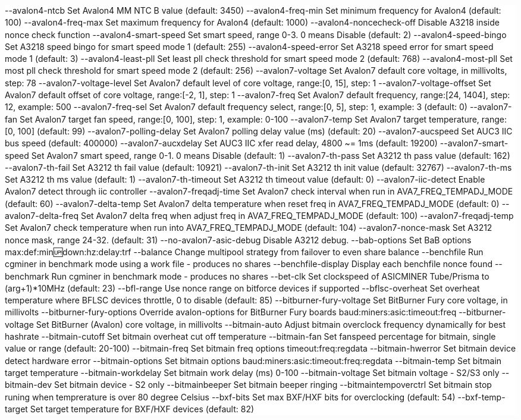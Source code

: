 --avalon4-ntcb <arg> Set Avalon4 MM NTC B value (default: 3450)
--avalon4-freq-min <arg> Set minimum frequency for Avalon4 (default: 100)
--avalon4-freq-max <arg> Set maximum frequency for Avalon4 (default: 1000)
--avalon4-noncecheck-off Disable A3218 inside nonce check function
--avalon4-smart-speed <arg> Set smart speed, range 0-3. 0 means Disable (default: 2)
--avalon4-speed-bingo <arg> Set A3218 speed bingo for smart speed mode 1 (default: 255)
--avalon4-speed-error <arg> Set A3218 speed error for smart speed mode 1 (default: 3)
--avalon4-least-pll <arg> Set least pll check threshold for smart speed mode 2 (default: 768)
--avalon4-most-pll <arg> Set most pll check threshold for smart speed mode 2 (default: 256)
--avalon7-voltage   Set Avalon7 default core voltage, in millivolts, step: 78
--avalon7-voltage-level Set Avalon7 default level of core voltage, range:[0, 15], step: 1
--avalon7-voltage-offset Set Avalon7 default offset of core voltage, range:[-2, 1], step: 1
--avalon7-freq      Set Avalon7 default frequency, range:[24, 1404], step: 12, example: 500
--avalon7-freq-sel <arg> Set Avalon7 default frequency select, range:[0, 5], step: 1, example: 3 (default: 0)
--avalon7-fan       Set Avalon7 target fan speed, range:[0, 100], step: 1, example: 0-100
--avalon7-temp <arg> Set Avalon7 target temperature, range:[0, 100] (default: 99)
--avalon7-polling-delay <arg> Set Avalon7 polling delay value (ms) (default: 20)
--avalon7-aucspeed <arg> Set AUC3 IIC bus speed (default: 400000)
--avalon7-aucxdelay <arg> Set AUC3 IIC xfer read delay, 4800 ~= 1ms (default: 19200)
--avalon7-smart-speed <arg> Set Avalon7 smart speed, range 0-1. 0 means Disable (default: 1)
--avalon7-th-pass <arg> Set A3212 th pass value (default: 162)
--avalon7-th-fail <arg> Set A3212 th fail value (default: 10921)
--avalon7-th-init <arg> Set A3212 th init value (default: 32767)
--avalon7-th-ms <arg> Set A3212 th ms value (default: 1)
--avalon7-th-timeout <arg> Set A3212 th timeout value (default: 0)
--avalon7-iic-detect Enable Avalon7 detect through iic controller
--avalon7-freqadj-time <arg> Set Avalon7 check interval when run in AVA7_FREQ_TEMPADJ_MODE (default: 60)
--avalon7-delta-temp <arg> Set Avalon7 delta temperature when reset freq in AVA7_FREQ_TEMPADJ_MODE (default: 0)
--avalon7-delta-freq <arg> Set Avalon7 delta freq when adjust freq in AVA7_FREQ_TEMPADJ_MODE (default: 100)
--avalon7-freqadj-temp <arg> Set Avalon7 check temperature when run into AVA7_FREQ_TEMPADJ_MODE (default: 104)
--avalon7-nonce-mask <arg> Set A3212 nonce mask, range 24-32. (default: 31)
--no-avalon7-asic-debug Disable A3212 debug.
--bab-options <arg> Set BaB options max:def:min:up:down:hz:delay:trf
--balance           Change multipool strategy from failover to even share balance
--benchfile <arg>   Run cgminer in benchmark mode using a work file - produces no shares
--benchfile-display Display each benchfile nonce found
--benchmark         Run cgminer in benchmark mode - produces no shares
--bet-clk <arg>     Set clockspeed of ASICMINER Tube/Prisma to (arg+1)*10MHz (default: 23)
--bfl-range         Use nonce range on bitforce devices if supported
--bflsc-overheat <arg> Set overheat temperature where BFLSC devices throttle, 0 to disable (default: 85)
--bitburner-fury-voltage <arg> Set BitBurner Fury core voltage, in millivolts
--bitburner-fury-options <arg> Override avalon-options for BitBurner Fury boards baud:miners:asic:timeout:freq
--bitburner-voltage <arg> Set BitBurner (Avalon) core voltage, in millivolts
--bitmain-auto      Adjust bitmain overclock frequency dynamically for best hashrate
--bitmain-cutoff <arg> Set bitmain overheat cut off temperature
--bitmain-fan <arg> Set fanspeed percentage for bitmain, single value or range (default: 20-100)
--bitmain-freq <arg> Set bitmain freq options timeout:freq:regdata
--bitmain-hwerror   Set bitmain device detect hardware error
--bitmain-options <arg> Set bitmain options baud:miners:asic:timeout:freq:regdata
--bitmain-temp <arg> Set bitmain target temperature
--bitmain-workdelay <arg> Set bitmain work delay (ms) 0-100
--bitmain-voltage <arg> Set bitmain voltage - S2/S3 only
--bitmain-dev <arg> Set bitmain device - S2 only
--bitmainbeeper     Set bitmain beeper ringing
--bitmaintempoverctrl Set bitmain stop runing when temprerature is over 80 degree Celsius
--bxf-bits <arg>    Set max BXF/HXF bits for overclocking (default: 54)
--bxf-temp-target <arg> Set target temperature for BXF/HXF devices (default: 82)